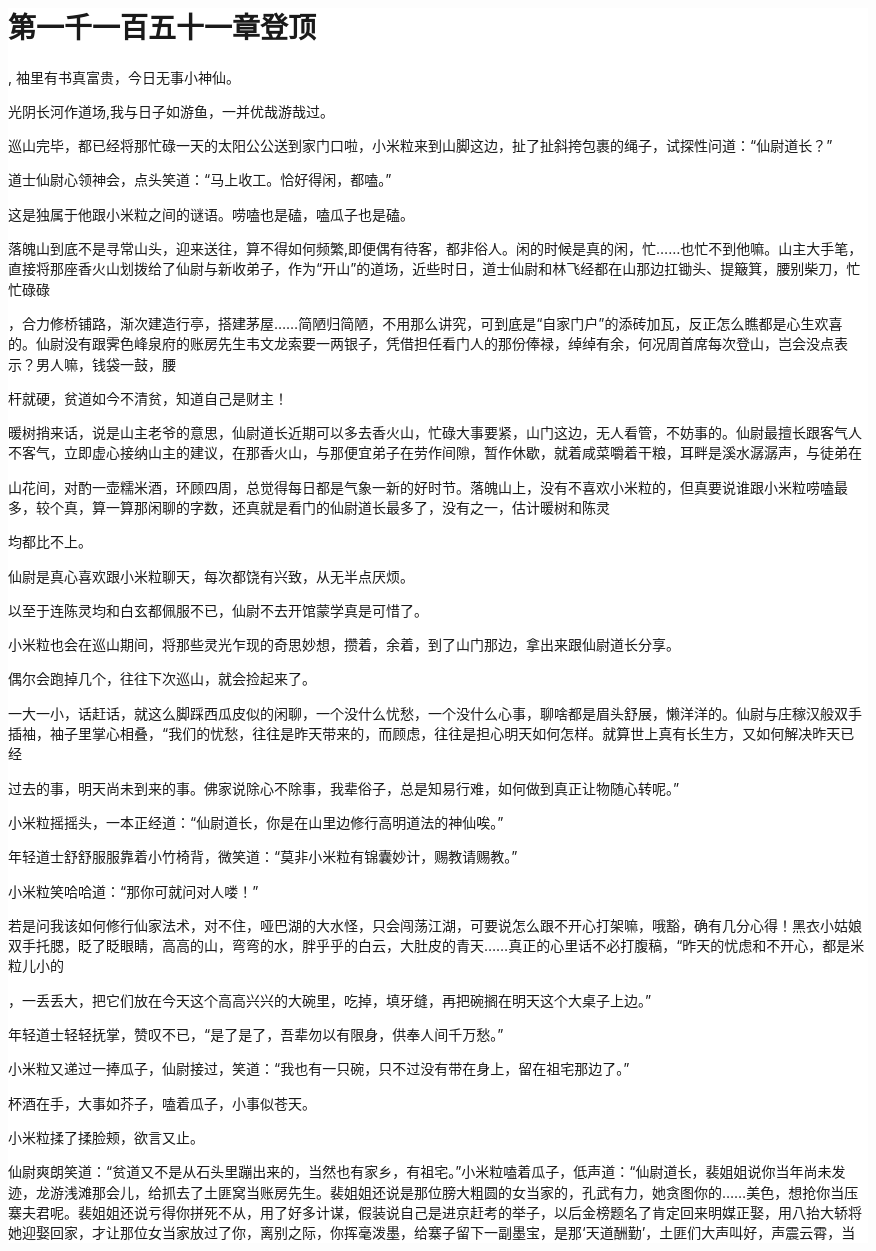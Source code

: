 # 第一千一百五十一章登顶
,  袖里有书真富贵，今日无事小神仙。

   光阴长河作道场,我与日子如游鱼，一并优哉游哉过。

   巡山完毕，都已经将那忙碌一天的太阳公公送到家门口啦，小米粒来到山脚这边，扯了扯斜挎包裹的绳子，试探性问道：“仙尉道长？”

   道士仙尉心领神会，点头笑道：“马上收工。恰好得闲，都嗑。”

   这是独属于他跟小米粒之间的谜语。唠嗑也是磕，嗑瓜子也是磕。

   落魄山到底不是寻常山头，迎来送往，算不得如何频繁,即便偶有待客，都非俗人。闲的时候是真的闲，忙……也忙不到他嘛。山主大手笔，直接将那座香火山划拨给了仙尉与新收弟子，作为“开山”的道场，近些时日，道士仙尉和林飞经都在山那边扛锄头、提簸箕，腰别柴刀，忙忙碌碌

   ，合力修桥铺路，渐次建造行亭，搭建茅屋……简陋归简陋，不用那么讲究，可到底是“自家门户”的添砖加瓦，反正怎么瞧都是心生欢喜的。仙尉没有跟霁色峰泉府的账房先生韦文龙索要一两银子，凭借担任看门人的那份俸禄，绰绰有余，何况周首席每次登山，岂会没点表示？男人嘛，钱袋一鼓，腰

   杆就硬，贫道如今不清贫，知道自己是财主！

   暖树捎来话，说是山主老爷的意思，仙尉道长近期可以多去香火山，忙碌大事要紧，山门这边，无人看管，不妨事的。仙尉最擅长跟客气人不客气，立即虚心接纳山主的建议，在那香火山，与那便宜弟子在劳作间隙，暂作休歇，就着咸菜嚼着干粮，耳畔是溪水潺潺声，与徒弟在

   山花间，对酌一壶糯米酒，环顾四周，总觉得每日都是气象一新的好时节。落魄山上，没有不喜欢小米粒的，但真要说谁跟小米粒唠嗑最多，较个真，算一算那闲聊的字数，还真就是看门的仙尉道长最多了，没有之一，估计暖树和陈灵

   均都比不上。

   仙尉是真心喜欢跟小米粒聊天，每次都饶有兴致，从无半点厌烦。

   以至于连陈灵均和白玄都佩服不已，仙尉不去开馆蒙学真是可惜了。

   小米粒也会在巡山期间，将那些灵光乍现的奇思妙想，攒着，余着，到了山门那边，拿出来跟仙尉道长分享。

   偶尔会跑掉几个，往往下次巡山，就会捡起来了。

   一大一小，话赶话，就这么脚踩西瓜皮似的闲聊，一个没什么忧愁，一个没什么心事，聊啥都是眉头舒展，懒洋洋的。仙尉与庄稼汉般双手插袖，袖子里掌心相叠，“我们的忧愁，往往是昨天带来的，而顾虑，往往是担心明天如何怎样。就算世上真有长生方，又如何解决昨天已经

   过去的事，明天尚未到来的事。佛家说除心不除事，我辈俗子，总是知易行难，如何做到真正让物随心转呢。”

   小米粒摇摇头，一本正经道：“仙尉道长，你是在山里边修行高明道法的神仙唉。”

   年轻道士舒舒服服靠着小竹椅背，微笑道：“莫非小米粒有锦囊妙计，赐教请赐教。”

   小米粒笑哈哈道：“那你可就问对人喽！”

   若是问我该如何修行仙家法术，对不住，哑巴湖的大水怪，只会闯荡江湖，可要说怎么跟不开心打架嘛，哦豁，确有几分心得！黑衣小姑娘双手托腮，眨了眨眼睛，高高的山，弯弯的水，胖乎乎的白云，大肚皮的青天……真正的心里话不必打腹稿，“昨天的忧虑和不开心，都是米粒儿小的

   ，一丢丢大，把它们放在今天这个高高兴兴的大碗里，吃掉，填牙缝，再把碗搁在明天这个大桌子上边。”

   年轻道士轻轻抚掌，赞叹不已，“是了是了，吾辈勿以有限身，供奉人间千万愁。”

   小米粒又递过一捧瓜子，仙尉接过，笑道：“我也有一只碗，只不过没有带在身上，留在祖宅那边了。”

   杯酒在手，大事如芥子，嗑着瓜子，小事似苍天。

   小米粒揉了揉脸颊，欲言又止。

   仙尉爽朗笑道：“贫道又不是从石头里蹦出来的，当然也有家乡，有祖宅。”小米粒嗑着瓜子，低声道：“仙尉道长，裴姐姐说你当年尚未发迹，龙游浅滩那会儿，给抓去了土匪窝当账房先生。裴姐姐还说是那位膀大粗圆的女当家的，孔武有力，她贪图你的……美色，想抢你当压寨夫君呢。裴姐姐还说亏得你拼死不从，用了好多计谋，假装说自己是进京赶考的举子，以后金榜题名了肯定回来明媒正娶，用八抬大轿将她迎娶回家，才让那位女当家放过了你，离别之际，你挥毫泼墨，给寨子留下一副墨宝，是那‘天道酬勤’，土匪们大声叫好，声震云霄，当
